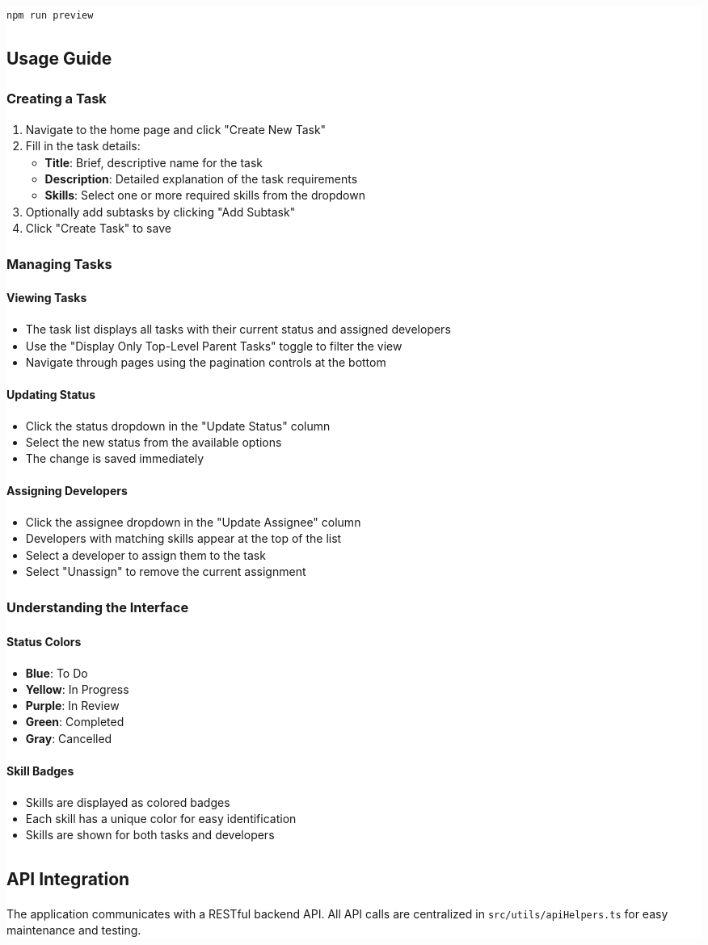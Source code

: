 ```bash
npm run preview
```

## Usage Guide

### Creating a Task

1. Navigate to the home page and click "Create New Task"
2. Fill in the task details:
   - **Title**: Brief, descriptive name for the task
   - **Description**: Detailed explanation of the task requirements
   - **Skills**: Select one or more required skills from the dropdown
3. Optionally add subtasks by clicking "Add Subtask"
4. Click "Create Task" to save

### Managing Tasks

#### Viewing Tasks
- The task list displays all tasks with their current status and assigned developers
- Use the "Display Only Top-Level Parent Tasks" toggle to filter the view
- Navigate through pages using the pagination controls at the bottom

#### Updating Status
- Click the status dropdown in the "Update Status" column
- Select the new status from the available options
- The change is saved immediately

#### Assigning Developers
- Click the assignee dropdown in the "Update Assignee" column
- Developers with matching skills appear at the top of the list
- Select a developer to assign them to the task
- Select "Unassign" to remove the current assignment

### Understanding the Interface

#### Status Colors
- **Blue**: To Do
- **Yellow**: In Progress
- **Purple**: In Review
- **Green**: Completed
- **Gray**: Cancelled

#### Skill Badges
- Skills are displayed as colored badges
- Each skill has a unique color for easy identification
- Skills are shown for both tasks and developers

## API Integration

The application communicates with a RESTful backend API. All API calls are centralized in `src/utils/apiHelpers.ts` for easy maintenance and testing.
